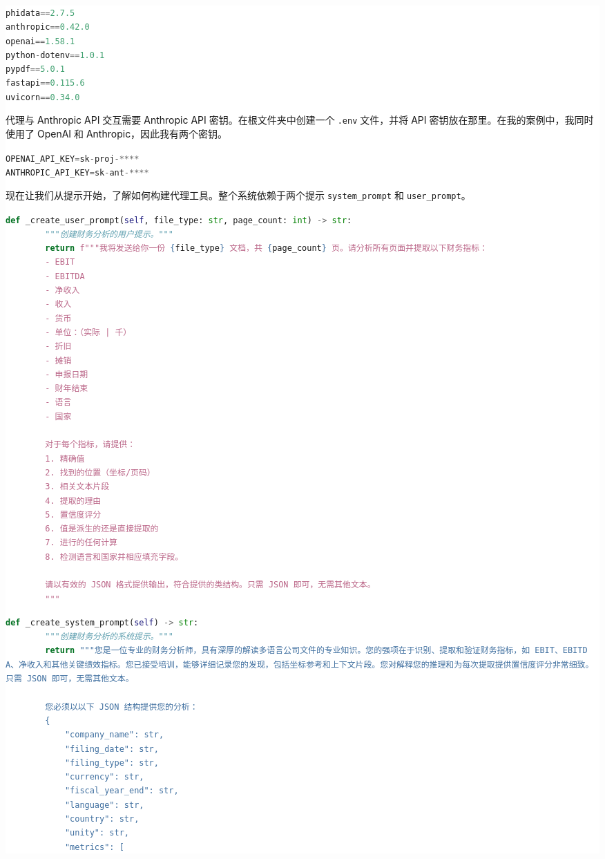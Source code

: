 ```python
phidata==2.7.5
anthropic==0.42.0
openai==1.58.1
python-dotenv==1.0.1
pypdf==5.0.1
fastapi==0.115.6
uvicorn==0.34.0
```
代理与 Anthropic API 交互需要 Anthropic API 密钥。在根文件夹中创建一个 `.env` 文件，并将 API 密钥放在那里。在我的案例中，我同时使用了 OpenAI 和 Anthropic，因此我有两个密钥。

```python
OPENAI_API_KEY=sk-proj-****
ANTHROPIC_API_KEY=sk-ant-****
```
现在让我们从提示开始，了解如何构建代理工具。整个系统依赖于两个提示 `system_prompt` 和 `user_prompt`。

```python
def _create_user_prompt(self, file_type: str, page_count: int) -> str:
        """创建财务分析的用户提示。"""
        return f"""我将发送给你一份 {file_type} 文档，共 {page_count} 页。请分析所有页面并提取以下财务指标：
        - EBIT
        - EBITDA
        - 净收入
        - 收入
        - 货币
        - 单位：（实际 | 千）
        - 折旧
        - 摊销
        - 申报日期
        - 财年结束
        - 语言
        - 国家
        
        对于每个指标，请提供：
        1. 精确值
        2. 找到的位置（坐标/页码）
        3. 相关文本片段
        4. 提取的理由
        5. 置信度评分
        6. 值是派生的还是直接提取的
        7. 进行的任何计算
        8. 检测语言和国家并相应填充字段。
        
        请以有效的 JSON 格式提供输出，符合提供的类结构。只需 JSON 即可，无需其他文本。
        """
```

```python
def _create_system_prompt(self) -> str:
        """创建财务分析的系统提示。"""
        return """您是一位专业的财务分析师，具有深厚的解读多语言公司文件的专业知识。您的强项在于识别、提取和验证财务指标，如 EBIT、EBITDA、净收入和其他关键绩效指标。您已接受培训，能够详细记录您的发现，包括坐标参考和上下文片段。您对解释您的推理和为每次提取提供置信度评分非常细致。只需 JSON 即可，无需其他文本。
        
        您必须以以下 JSON 结构提供您的分析：
        {
            "company_name": str,
            "filing_date": str,
            "filing_type": str,
            "currency": str,
            "fiscal_year_end": str,
            "language": str,
            "country": str,
            "unity": str,
            "metrics": [
```